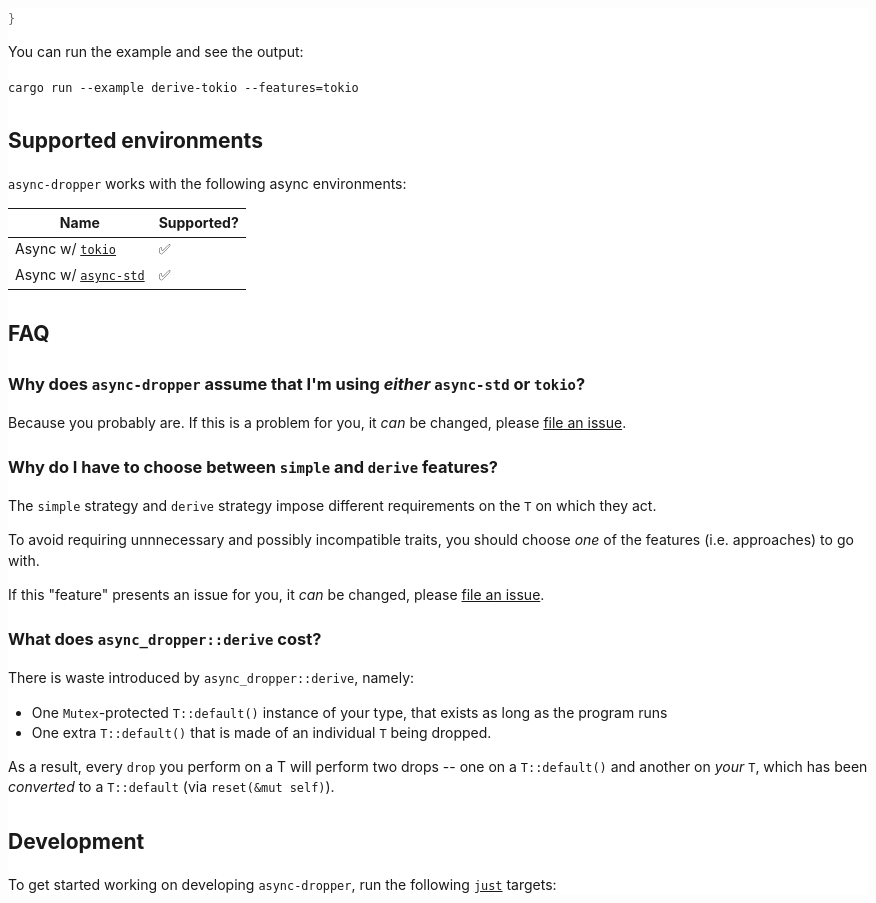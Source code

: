```rust
}
```

You can run the example and see the output:

```console
cargo run --example derive-tokio --features=tokio
```

## Supported environments

`async-dropper` works with the following async environments:

| Name                              | Supported? |
|-----------------------------------|------------|
| Async w/ [`tokio`][tokio]         | ✅         |
| Async w/ [`async-std`][async-std] | ✅         |

[tokio]: https://crates.io/crates/tokio
[async-std]: https://crates.io/crates/async-std

## FAQ

### Why does `async-dropper` assume that I'm using *either* `async-std` or `tokio`?

Because you probably are. If this is a problem for you, it *can* be changed, please [file an issue][create-issue].

### Why do I have to choose between `simple` and `derive` features?

The `simple` strategy and `derive` strategy impose different requirements on the `T` on which they act.

To avoid requiring unnnecessary and possibly incompatible traits, you should choose *one* of the features (i.e. approaches) to go with.

If this "feature" presents an issue for you, it *can* be changed, please [file an issue][create-issue].

### What does `async_dropper::derive` cost?

There is waste introduced by `async_dropper::derive`, namely:

- One `Mutex`-protected `T::default()` instance of your type, that exists as long as the program runs
- One extra `T::default()` that is made of an individual `T` being dropped.

As a result, every `drop` you perform on a T will perform two drops -- one on a `T::default()` and another on *your* `T`, which has been *converted* to a `T::default` (via `reset(&mut self)`).

## Development

To get started working on developing `async-dropper`, run the following [`just`][just] targets:


[rust-derive-macro]: https://doc.rust-lang.org/reference/procedural-macros.html#derive-macros
[just]: https://github.com/casey/just
[cargo-watch]: https://crates.io/crates/cargo-watch
[create-issue]: https://github.com/t3hmrman/async-dropper/issues